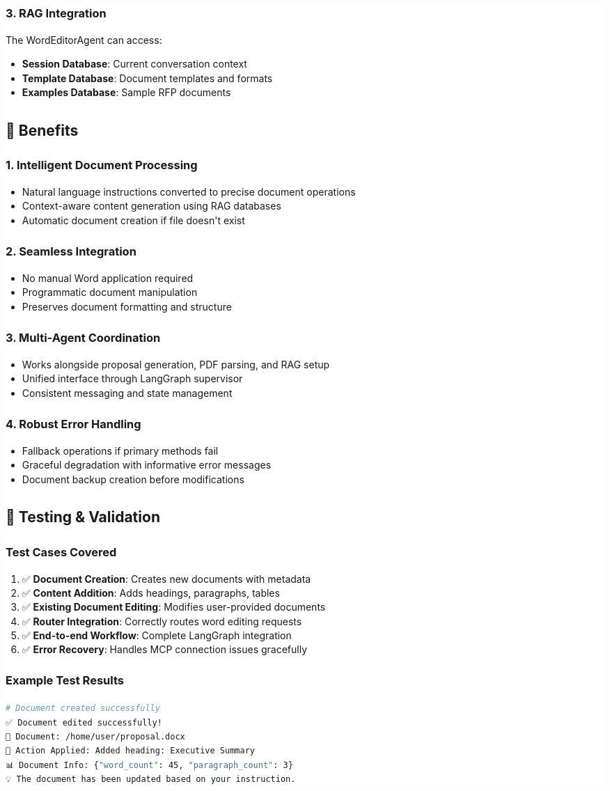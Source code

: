 ### 3. RAG Integration
The WordEditorAgent can access:
- **Session Database**: Current conversation context
- **Template Database**: Document templates and formats
- **Examples Database**: Sample RFP documents

## 🎯 Benefits

### 1. **Intelligent Document Processing**
- Natural language instructions converted to precise document operations
- Context-aware content generation using RAG databases
- Automatic document creation if file doesn't exist

### 2. **Seamless Integration**
- No manual Word application required
- Programmatic document manipulation
- Preserves document formatting and structure

### 3. **Multi-Agent Coordination**
- Works alongside proposal generation, PDF parsing, and RAG setup
- Unified interface through LangGraph supervisor
- Consistent messaging and state management

### 4. **Robust Error Handling**
- Fallback operations if primary methods fail
- Graceful degradation with informative error messages
- Document backup creation before modifications

## 🔧 Testing & Validation

### Test Cases Covered
1. ✅ **Document Creation**: Creates new documents with metadata
2. ✅ **Content Addition**: Adds headings, paragraphs, tables
3. ✅ **Existing Document Editing**: Modifies user-provided documents
4. ✅ **Router Integration**: Correctly routes word editing requests
5. ✅ **End-to-end Workflow**: Complete LangGraph integration
6. ✅ **Error Recovery**: Handles MCP connection issues gracefully

### Example Test Results
```bash
# Document created successfully
✅ Document edited successfully!
📄 Document: /home/user/proposal.docx
📝 Action Applied: Added heading: Executive Summary
📊 Document Info: {"word_count": 45, "paragraph_count": 3}
💡 The document has been updated based on your instruction.
```
